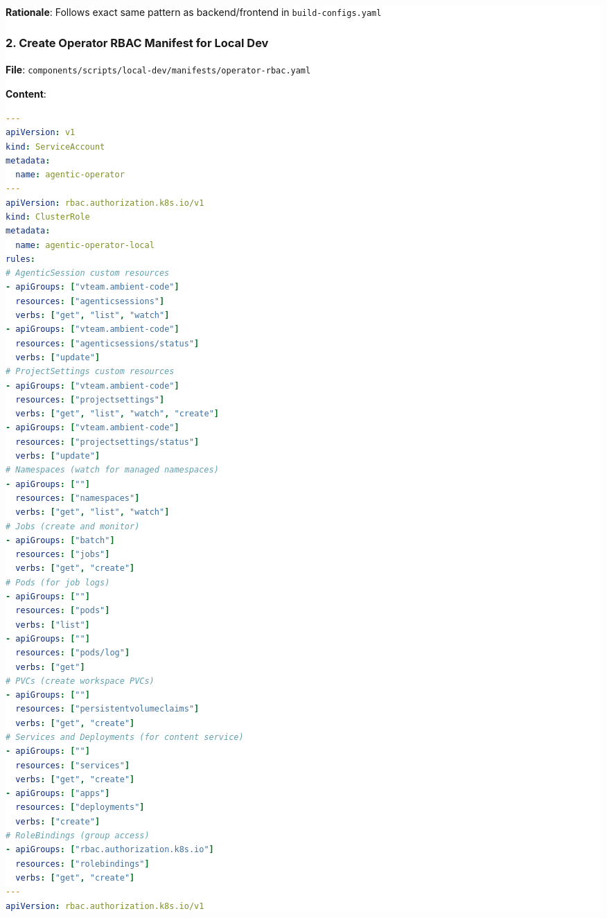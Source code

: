 **Rationale**: Follows exact same pattern as backend/frontend in `build-configs.yaml`

### 2. Create Operator RBAC Manifest for Local Dev
**File**: `components/scripts/local-dev/manifests/operator-rbac.yaml`

**Content**:
```yaml
---
apiVersion: v1
kind: ServiceAccount
metadata:
  name: agentic-operator
---
apiVersion: rbac.authorization.k8s.io/v1
kind: ClusterRole
metadata:
  name: agentic-operator-local
rules:
# AgenticSession custom resources
- apiGroups: ["vteam.ambient-code"]
  resources: ["agenticsessions"]
  verbs: ["get", "list", "watch"]
- apiGroups: ["vteam.ambient-code"]
  resources: ["agenticsessions/status"]
  verbs: ["update"]
# ProjectSettings custom resources
- apiGroups: ["vteam.ambient-code"]
  resources: ["projectsettings"]
  verbs: ["get", "list", "watch", "create"]
- apiGroups: ["vteam.ambient-code"]
  resources: ["projectsettings/status"]
  verbs: ["update"]
# Namespaces (watch for managed namespaces)
- apiGroups: [""]
  resources: ["namespaces"]
  verbs: ["get", "list", "watch"]
# Jobs (create and monitor)
- apiGroups: ["batch"]
  resources: ["jobs"]
  verbs: ["get", "create"]
# Pods (for job logs)
- apiGroups: [""]
  resources: ["pods"]
  verbs: ["list"]
- apiGroups: [""]
  resources: ["pods/log"]
  verbs: ["get"]
# PVCs (create workspace PVCs)
- apiGroups: [""]
  resources: ["persistentvolumeclaims"]
  verbs: ["get", "create"]
# Services and Deployments (for content service)
- apiGroups: [""]
  resources: ["services"]
  verbs: ["get", "create"]
- apiGroups: ["apps"]
  resources: ["deployments"]
  verbs: ["create"]
# RoleBindings (group access)
- apiGroups: ["rbac.authorization.k8s.io"]
  resources: ["rolebindings"]
  verbs: ["get", "create"]
---
apiVersion: rbac.authorization.k8s.io/v1
```
